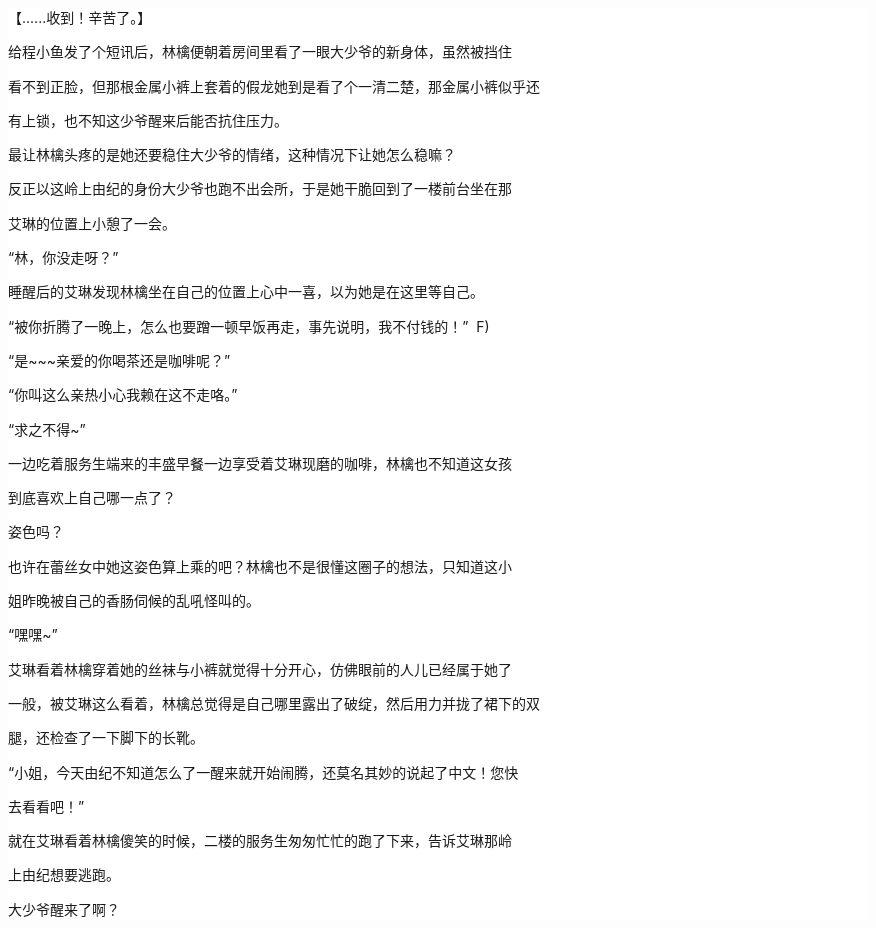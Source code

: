 【......收到！辛苦了。】

给程小鱼发了个短讯后，林檎便朝着房间里看了一眼大少爷的新身体，虽然被挡住

看不到正脸，但那根金属小裤上套着的假龙她到是看了个一清二楚，那金属小裤似乎还

有上锁，也不知这少爷醒来后能否抗住压力。



最让林檎头疼的是她还要稳住大少爷的情绪，这种情况下让她怎么稳嘛？



反正以这岭上由纪的身份大少爷也跑不出会所，于是她干脆回到了一楼前台坐在那

艾琳的位置上小憩了一会。

“林，你没走呀？”



睡醒后的艾琳发现林檎坐在自己的位置上心中一喜，以为她是在这里等自己。

“被你折腾了一晚上，怎么也要蹭一顿早饭再走，事先说明，我不付钱的！”  F)

“是~~~亲爱的你喝茶还是咖啡呢？”

“你叫这么亲热小心我赖在这不走咯。”



“求之不得~”

一边吃着服务生端来的丰盛早餐一边享受着艾琳现磨的咖啡，林檎也不知道这女孩

到底喜欢上自己哪一点了？

姿色吗？



也许在蕾丝女中她这姿色算上乘的吧？林檎也不是很懂这圈子的想法，只知道这小

姐昨晚被自己的香肠伺候的乱吼怪叫的。



“嘿嘿~”

艾琳看着林檎穿着她的丝袜与小裤就觉得十分开心，仿佛眼前的人儿已经属于她了

一般，被艾琳这么看着，林檎总觉得是自己哪里露出了破绽，然后用力并拢了裙下的双

腿，还检查了一下脚下的长靴。



“小姐，今天由纪不知道怎么了一醒来就开始闹腾，还莫名其妙的说起了中文！您快

去看看吧！”

就在艾琳看着林檎傻笑的时候，二楼的服务生匆匆忙忙的跑了下来，告诉艾琳那岭

上由纪想要逃跑。

大少爷醒来了啊？



